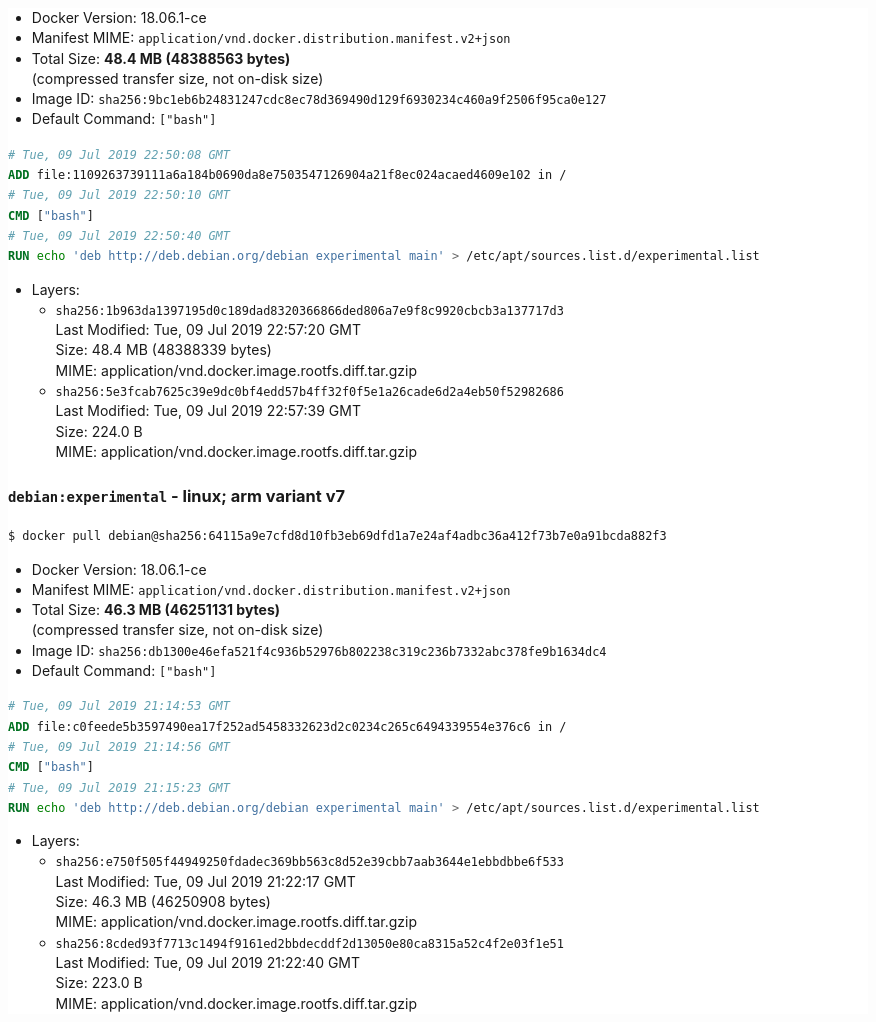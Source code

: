 -	Docker Version: 18.06.1-ce
-	Manifest MIME: `application/vnd.docker.distribution.manifest.v2+json`
-	Total Size: **48.4 MB (48388563 bytes)**  
	(compressed transfer size, not on-disk size)
-	Image ID: `sha256:9bc1eb6b24831247cdc8ec78d369490d129f6930234c460a9f2506f95ca0e127`
-	Default Command: `["bash"]`

```dockerfile
# Tue, 09 Jul 2019 22:50:08 GMT
ADD file:1109263739111a6a184b0690da8e7503547126904a21f8ec024acaed4609e102 in / 
# Tue, 09 Jul 2019 22:50:10 GMT
CMD ["bash"]
# Tue, 09 Jul 2019 22:50:40 GMT
RUN echo 'deb http://deb.debian.org/debian experimental main' > /etc/apt/sources.list.d/experimental.list
```

-	Layers:
	-	`sha256:1b963da1397195d0c189dad8320366866ded806a7e9f8c9920cbcb3a137717d3`  
		Last Modified: Tue, 09 Jul 2019 22:57:20 GMT  
		Size: 48.4 MB (48388339 bytes)  
		MIME: application/vnd.docker.image.rootfs.diff.tar.gzip
	-	`sha256:5e3fcab7625c39e9dc0bf4edd57b4ff32f0f5e1a26cade6d2a4eb50f52982686`  
		Last Modified: Tue, 09 Jul 2019 22:57:39 GMT  
		Size: 224.0 B  
		MIME: application/vnd.docker.image.rootfs.diff.tar.gzip

### `debian:experimental` - linux; arm variant v7

```console
$ docker pull debian@sha256:64115a9e7cfd8d10fb3eb69dfd1a7e24af4adbc36a412f73b7e0a91bcda882f3
```

-	Docker Version: 18.06.1-ce
-	Manifest MIME: `application/vnd.docker.distribution.manifest.v2+json`
-	Total Size: **46.3 MB (46251131 bytes)**  
	(compressed transfer size, not on-disk size)
-	Image ID: `sha256:db1300e46efa521f4c936b52976b802238c319c236b7332abc378fe9b1634dc4`
-	Default Command: `["bash"]`

```dockerfile
# Tue, 09 Jul 2019 21:14:53 GMT
ADD file:c0feede5b3597490ea17f252ad5458332623d2c0234c265c6494339554e376c6 in / 
# Tue, 09 Jul 2019 21:14:56 GMT
CMD ["bash"]
# Tue, 09 Jul 2019 21:15:23 GMT
RUN echo 'deb http://deb.debian.org/debian experimental main' > /etc/apt/sources.list.d/experimental.list
```

-	Layers:
	-	`sha256:e750f505f44949250fdadec369bb563c8d52e39cbb7aab3644e1ebbdbbe6f533`  
		Last Modified: Tue, 09 Jul 2019 21:22:17 GMT  
		Size: 46.3 MB (46250908 bytes)  
		MIME: application/vnd.docker.image.rootfs.diff.tar.gzip
	-	`sha256:8cded93f7713c1494f9161ed2bbdecddf2d13050e80ca8315a52c4f2e03f1e51`  
		Last Modified: Tue, 09 Jul 2019 21:22:40 GMT  
		Size: 223.0 B  
		MIME: application/vnd.docker.image.rootfs.diff.tar.gzip

